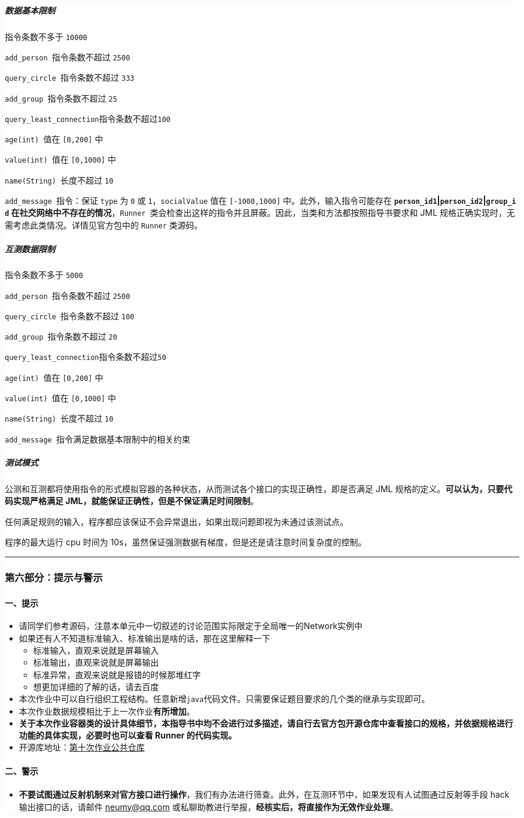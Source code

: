 ##### 数据基本限制

指令条数不多于 `10000`

`add_person `指令条数不超过 `2500`

`query_circle `指令条数不超过 `333`

`add_group `指令条数不超过 `25`

`query_least_connection`指令条数不超过`100`

`age(int) `值在 `[0,200]` 中

`value(int) `值在 `[0,1000]` 中

`name(String) `长度不超过 `10`

`add_message `指令：保证 `type` 为 `0` 或 `1`，`socialValue` 值在 `[-1000,1000]` 中。此外，输入指令可能存在 **`person_id1`|`person_id2`|`group_id` 在社交网络中不存在的情况**，`Runner `类会检查出这样的指令并且屏蔽。因此，当类和方法都按照指导书要求和 JML 规格正确实现时，无需考虑此类情况。详情见官方包中的 `Runner` 类源码。

##### 互测数据限制

指令条数不多于 `5000`

`add_person `指令条数不超过 `2500`

`query_circle `指令条数不超过 `100`

`add_group `指令条数不超过 `20`

`query_least_connection`指令条数不超过`50`

`age(int) `值在 `[0,200]` 中

`value(int) `值在 `[0,1000]` 中

`name(String) `长度不超过 `10`

`add_message `指令满足数据基本限制中的相关约束

##### 测试模式

公测和互测都将使用指令的形式模拟容器的各种状态，从而测试各个接口的实现正确性，即是否满足 JML 规格的定义。**可以认为，只要代码实现严格满足 JML，就能保证正确性，但是不保证满足时间限制**。

任何满足规则的输入，程序都应该保证不会异常退出，如果出现问题即视为未通过该测试点。

程序的最大运行 cpu 时间为 10s，虽然保证强测数据有梯度，但是还是请注意时间复杂度的控制。

------

### 第六部分：提示与警示

#### 一、提示

-   请同学们参考源码，注意本单元中一切叙述的讨论范围实际限定于全局唯一的Network实例中
-   如果还有人不知道标准输入、标准输出是啥的话，那在这里解释一下
    -   标准输入，直观来说就是屏幕输入
    -   标准输出，直观来说就是屏幕输出
    -   标准异常，直观来说就是报错的时候那堆红字
    -   想更加详细的了解的话，请去百度
-   本次作业中可以自行组织工程结构。任意新增`java`代码文件。只需要保证题目要求的几个类的继承与实现即可。
-   本次作业数据规模相比于上一次作业**有所增加**。
-   **关于本次作业容器类的设计具体细节，本指导书中均不会进行过多描述，请自行去官方包开源仓库中查看接口的规格，并依据规格进行功能的具体实现，必要时也可以查看 Runner 的代码实现。**
-   开源库地址：[第十次作业公共仓库](http://gitlab.oo.buaa.edu.cn/2022_public/guidebook/homework_10)

#### 二、警示

-   **不要试图通过反射机制来对官方接口进行操作**，我们有办法进行筛查。此外，在互测环节中，如果发现有人试图通过反射等手段 hack 输出接口的话，请邮件 [neumy@qq.com](neumy@qq.com) 或私聊助教进行举报，**经核实后，将直接作为无效作业处理**。
